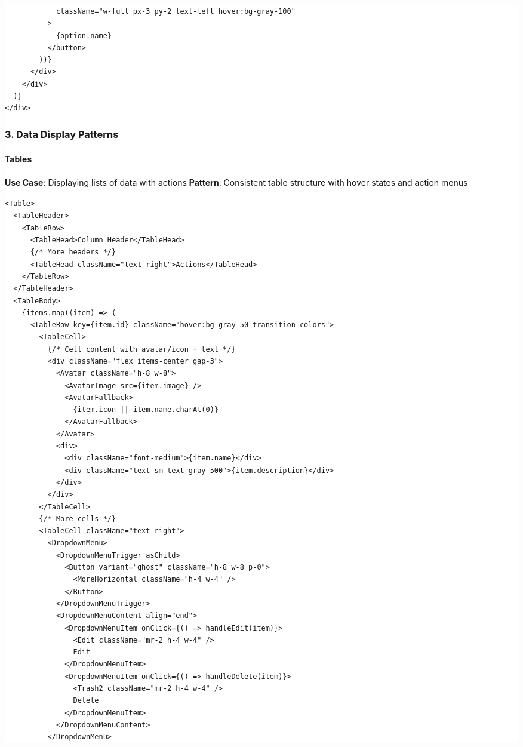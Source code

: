 ```tsx
            className="w-full px-3 py-2 text-left hover:bg-gray-100"
          >
            {option.name}
          </button>
        ))}
      </div>
    </div>
  )}
</div>
```

### 3. Data Display Patterns

#### Tables

**Use Case**: Displaying lists of data with actions
**Pattern**: Consistent table structure with hover states and action menus

```tsx
<Table>
  <TableHeader>
    <TableRow>
      <TableHead>Column Header</TableHead>
      {/* More headers */}
      <TableHead className="text-right">Actions</TableHead>
    </TableRow>
  </TableHeader>
  <TableBody>
    {items.map((item) => (
      <TableRow key={item.id} className="hover:bg-gray-50 transition-colors">
        <TableCell>
          {/* Cell content with avatar/icon + text */}
          <div className="flex items-center gap-3">
            <Avatar className="h-8 w-8">
              <AvatarImage src={item.image} />
              <AvatarFallback>
                {item.icon || item.name.charAt(0)}
              </AvatarFallback>
            </Avatar>
            <div>
              <div className="font-medium">{item.name}</div>
              <div className="text-sm text-gray-500">{item.description}</div>
            </div>
          </div>
        </TableCell>
        {/* More cells */}
        <TableCell className="text-right">
          <DropdownMenu>
            <DropdownMenuTrigger asChild>
              <Button variant="ghost" className="h-8 w-8 p-0">
                <MoreHorizontal className="h-4 w-4" />
              </Button>
            </DropdownMenuTrigger>
            <DropdownMenuContent align="end">
              <DropdownMenuItem onClick={() => handleEdit(item)}>
                <Edit className="mr-2 h-4 w-4" />
                Edit
              </DropdownMenuItem>
              <DropdownMenuItem onClick={() => handleDelete(item)}>
                <Trash2 className="mr-2 h-4 w-4" />
                Delete
              </DropdownMenuItem>
            </DropdownMenuContent>
          </DropdownMenu>
```